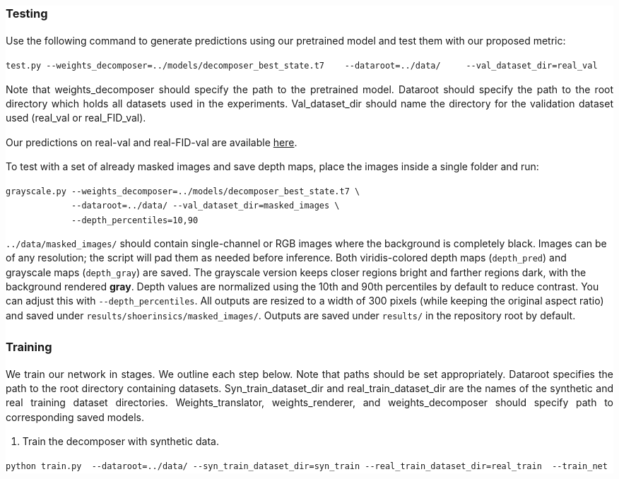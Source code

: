### Testing

Use the following command to generate predictions using our pretrained model 
and test them with our proposed metric:
```
test.py --weights_decomposer=../models/decomposer_best_state.t7    --dataroot=../data/     --val_dataset_dir=real_val
```
<p align="justify">
    Note that weights_decomposer should specify the path to the pretrained model.
    Dataroot should specify the path to the root directory which holds all datasets used in the experiments.
    Val_dataset_dir should name the directory for the validation dataset used (real_val or real_FID_val).
</p>

Our predictions on real-val and real-FID-val are available [here](https://drive.google.com/drive/folders/1koeAF1iKp_fjviEaD0UvbYRb2Yx8TPnF?usp=share_link).

To test with a set of already masked images and save depth maps, place the images inside a single folder and run:
```
grayscale.py --weights_decomposer=../models/decomposer_best_state.t7 \
             --dataroot=../data/ --val_dataset_dir=masked_images \
             --depth_percentiles=10,90
```
`../data/masked_images/` should contain single-channel or RGB images where the
background is completely black. Images can be of any resolution; the script
will pad them as needed before inference. Both viridis-colored depth maps
(`depth_pred`) and grayscale maps (`depth_gray`) are saved. The grayscale version
keeps closer regions bright and farther regions dark, with the background
rendered **gray**. Depth values are normalized using the 10th and 90th percentiles
by default to reduce contrast. You can adjust this with `--depth_percentiles`.
All outputs are resized to a
width of 300&nbsp;pixels (while keeping the original aspect ratio) and saved
under `results/shoerinsics/masked_images/`.
Outputs are saved under `results/` in the repository root by default.

### Training

<p align="justify">
    We train our network in stages. We outline each step below. 
    Note that paths should be set appropriately. 
    Dataroot specifies the path to the root directory containing datasets. 
    Syn_train_dataset_dir and real_train_dataset_dir are the names of the synthetic and real training dataset directories.
    Weights_translator, weights_renderer, and weights_decomposer should specify path to corresponding saved models.
</p>

1. Train the decomposer with synthetic data.
```
python train.py  --dataroot=../data/ --syn_train_dataset_dir=syn_train --real_train_dataset_dir=real_train  --train_net
```
